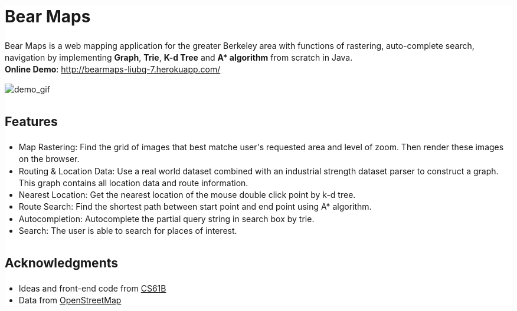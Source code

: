 # Bear Maps  

Bear Maps is a web mapping application for the greater Berkeley area with functions of rastering, auto-complete search, navigation by implementing **Graph**, **Trie**, **K-d Tree** and **A\* algorithm** from scratch in Java.  
**Online Demo**: http://bearmaps-liubq-7.herokuapp.com/  

<img src="demo.gif" alt="demo_gif" width="100%"/>

## Features  
* Map Rastering: Find the grid of images that best matche user's requested area and level of zoom. Then render these images on the browser.  
* Routing & Location Data: Use a real world dataset combined with an industrial strength dataset parser to construct a graph. This graph contains all location data and route information.
* Nearest Location: Get the nearest location of the mouse double click point by k-d tree.  
* Route Search: Find the shortest path between start point and end point using A* algorithm.  
* Autocompletion: Autocomplete the partial query string in search box by trie.  
* Search: The user is able to search for places of interest.  

## Acknowledgments
* Ideas and front-end code from [CS61B](https://sp18.datastructur.es/materials/proj/proj3/proj3)  
* Data from [OpenStreetMap](http://www.openstreetmap.org/)